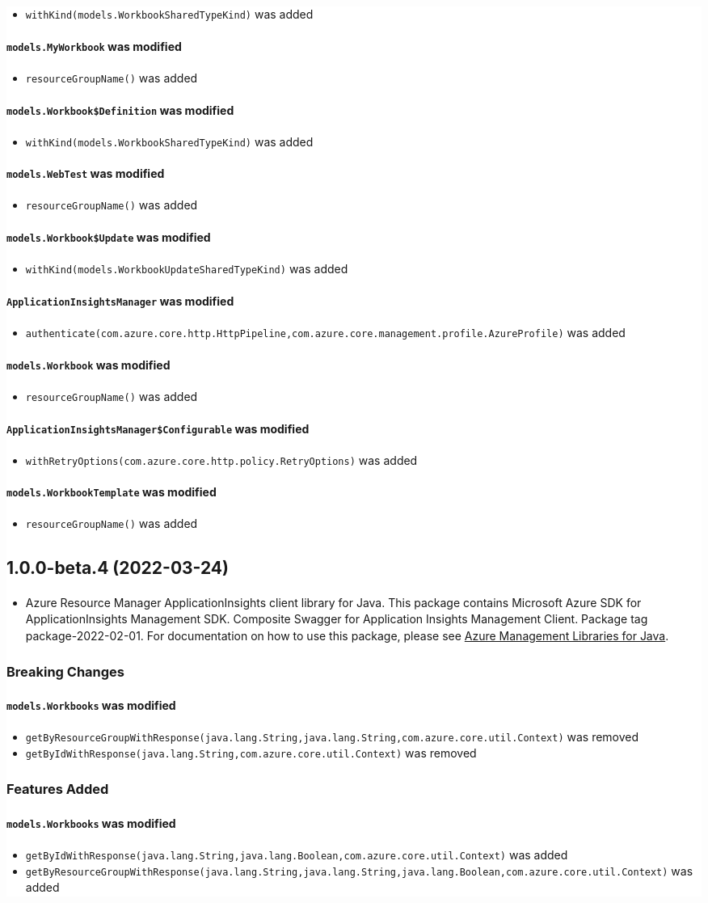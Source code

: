* `withKind(models.WorkbookSharedTypeKind)` was added

#### `models.MyWorkbook` was modified

* `resourceGroupName()` was added

#### `models.Workbook$Definition` was modified

* `withKind(models.WorkbookSharedTypeKind)` was added

#### `models.WebTest` was modified

* `resourceGroupName()` was added

#### `models.Workbook$Update` was modified

* `withKind(models.WorkbookUpdateSharedTypeKind)` was added

#### `ApplicationInsightsManager` was modified

* `authenticate(com.azure.core.http.HttpPipeline,com.azure.core.management.profile.AzureProfile)` was added

#### `models.Workbook` was modified

* `resourceGroupName()` was added

#### `ApplicationInsightsManager$Configurable` was modified

* `withRetryOptions(com.azure.core.http.policy.RetryOptions)` was added

#### `models.WorkbookTemplate` was modified

* `resourceGroupName()` was added

## 1.0.0-beta.4 (2022-03-24)

- Azure Resource Manager ApplicationInsights client library for Java. This package contains Microsoft Azure SDK for ApplicationInsights Management SDK. Composite Swagger for Application Insights Management Client. Package tag package-2022-02-01. For documentation on how to use this package, please see [Azure Management Libraries for Java](https://aka.ms/azsdk/java/mgmt).

### Breaking Changes

#### `models.Workbooks` was modified

* `getByResourceGroupWithResponse(java.lang.String,java.lang.String,com.azure.core.util.Context)` was removed
* `getByIdWithResponse(java.lang.String,com.azure.core.util.Context)` was removed

### Features Added

#### `models.Workbooks` was modified

* `getByIdWithResponse(java.lang.String,java.lang.Boolean,com.azure.core.util.Context)` was added
* `getByResourceGroupWithResponse(java.lang.String,java.lang.String,java.lang.Boolean,com.azure.core.util.Context)` was added
